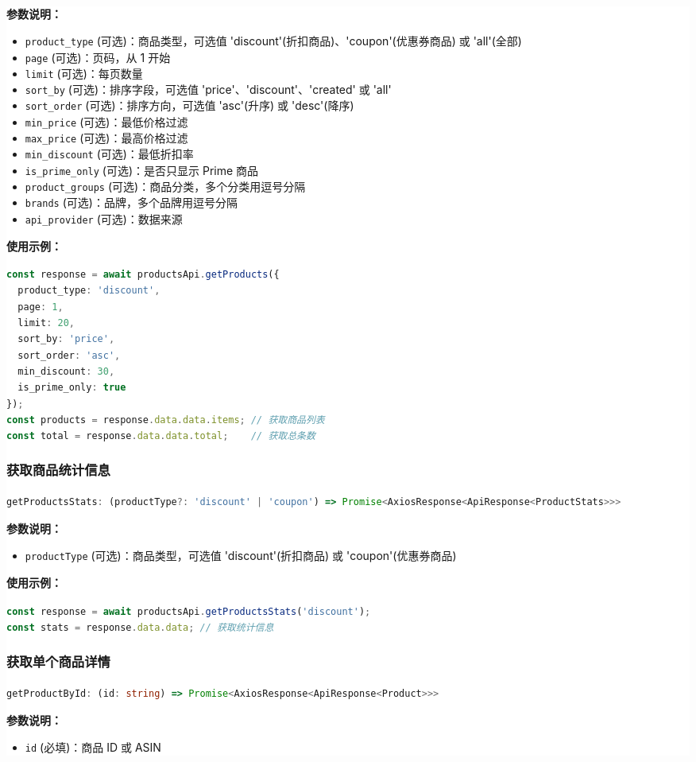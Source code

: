 **参数说明：**
- `product_type` (可选)：商品类型，可选值 'discount'(折扣商品)、'coupon'(优惠券商品) 或 'all'(全部)
- `page` (可选)：页码，从 1 开始
- `limit` (可选)：每页数量
- `sort_by` (可选)：排序字段，可选值 'price'、'discount'、'created' 或 'all'
- `sort_order` (可选)：排序方向，可选值 'asc'(升序) 或 'desc'(降序)
- `min_price` (可选)：最低价格过滤
- `max_price` (可选)：最高价格过滤
- `min_discount` (可选)：最低折扣率
- `is_prime_only` (可选)：是否只显示 Prime 商品
- `product_groups` (可选)：商品分类，多个分类用逗号分隔
- `brands` (可选)：品牌，多个品牌用逗号分隔
- `api_provider` (可选)：数据来源

**使用示例：**

```typescript
const response = await productsApi.getProducts({
  product_type: 'discount',
  page: 1,
  limit: 20,
  sort_by: 'price',
  sort_order: 'asc',
  min_discount: 30,
  is_prime_only: true
});
const products = response.data.data.items; // 获取商品列表
const total = response.data.data.total;    // 获取总条数
```

### 获取商品统计信息

```typescript
getProductsStats: (productType?: 'discount' | 'coupon') => Promise<AxiosResponse<ApiResponse<ProductStats>>>
```

**参数说明：**
- `productType` (可选)：商品类型，可选值 'discount'(折扣商品) 或 'coupon'(优惠券商品)

**使用示例：**

```typescript
const response = await productsApi.getProductsStats('discount');
const stats = response.data.data; // 获取统计信息
```

### 获取单个商品详情

```typescript
getProductById: (id: string) => Promise<AxiosResponse<ApiResponse<Product>>>
```

**参数说明：**
- `id` (必填)：商品 ID 或 ASIN
